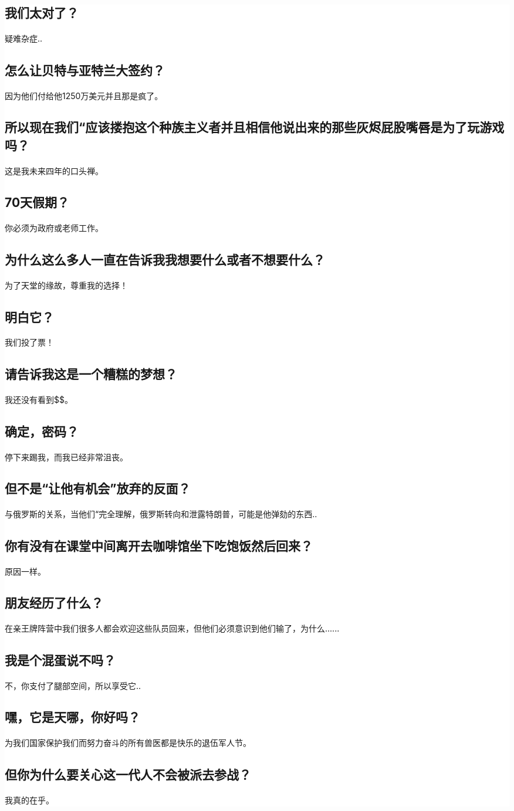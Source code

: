 ## 我们太对了？
疑难杂症..

## 怎么让贝特与亚特兰大签约？
因为他们付给他1250万美元并且那是疯了。

## 所以现在我们“应该搂抱这个种族主义者并且相信他说出来的那些灰烬屁股嘴唇是为了玩游戏吗？
这是我未来四年的口头禅。

##  70天假期？
你必须为政府或老师工作。

## 为什么这么多人一直在告诉我我想要什么或者不想要什么？
为了天堂的缘故，尊重我的选择！

##  明白它？
我们投了票！

## 请告诉我这是一个糟糕的梦想？
我还没有看到$$。

## 确定，密码？
停下来踢我，而我已经非常沮丧。

## 但不是“让他有机会”放弃的反面？
与俄罗斯的关系，当他们“完全理解，俄罗斯转向和泄露特朗普，可能是他弹劾的东西..

## 你有没有在课堂中间离开去咖啡馆坐下吃饱饭然后回来？
原因一样。

## 朋友经历了什么？
在亲王牌阵营中我们很多人都会欢迎这些队员回来，但他们必须意识到他们输了，为什么......

## 我是个混蛋说不吗？
不，你支付了腿部空间，所以享受它..

## 嘿，它是天哪，你好吗？
为我们国家保护我们而努力奋斗的所有兽医都是快乐的退伍军人节。

## 但你为什么要关心这一代人不会被派去参战？
我真的在乎。
